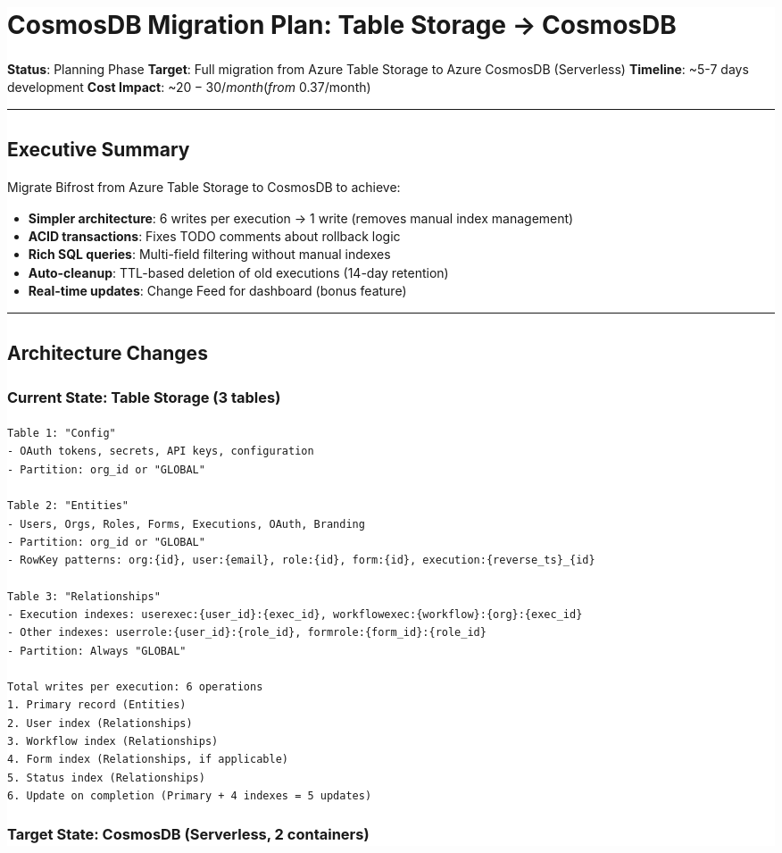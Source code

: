 # CosmosDB Migration Plan: Table Storage → CosmosDB

**Status**: Planning Phase
**Target**: Full migration from Azure Table Storage to Azure CosmosDB (Serverless)
**Timeline**: ~5-7 days development
**Cost Impact**: ~$20-30/month (from ~$0.37/month)

---

## Executive Summary

Migrate Bifrost from Azure Table Storage to CosmosDB to achieve:
- **Simpler architecture**: 6 writes per execution → 1 write (removes manual index management)
- **ACID transactions**: Fixes TODO comments about rollback logic
- **Rich SQL queries**: Multi-field filtering without manual indexes
- **Auto-cleanup**: TTL-based deletion of old executions (14-day retention)
- **Real-time updates**: Change Feed for dashboard (bonus feature)

---

## Architecture Changes

### Current State: Table Storage (3 tables)

```
Table 1: "Config"
- OAuth tokens, secrets, API keys, configuration
- Partition: org_id or "GLOBAL"

Table 2: "Entities"
- Users, Orgs, Roles, Forms, Executions, OAuth, Branding
- Partition: org_id or "GLOBAL"
- RowKey patterns: org:{id}, user:{email}, role:{id}, form:{id}, execution:{reverse_ts}_{id}

Table 3: "Relationships"
- Execution indexes: userexec:{user_id}:{exec_id}, workflowexec:{workflow}:{org}:{exec_id}
- Other indexes: userrole:{user_id}:{role_id}, formrole:{form_id}:{role_id}
- Partition: Always "GLOBAL"

Total writes per execution: 6 operations
1. Primary record (Entities)
2. User index (Relationships)
3. Workflow index (Relationships)
4. Form index (Relationships, if applicable)
5. Status index (Relationships)
6. Update on completion (Primary + 4 indexes = 5 updates)
```

### Target State: CosmosDB (Serverless, 2 containers)
